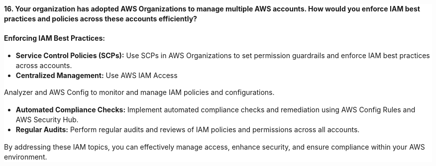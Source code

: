 
#### 16. **Your organization has adopted AWS Organizations to manage multiple AWS accounts. How would you enforce IAM best practices and policies across these accounts efficiently?**

**Enforcing IAM Best Practices:**
- **Service Control Policies (SCPs):** Use SCPs in AWS Organizations to set permission guardrails and enforce IAM best practices across accounts.
- **Centralized Management:** Use AWS IAM Access

 Analyzer and AWS Config to monitor and manage IAM policies and configurations.
- **Automated Compliance Checks:** Implement automated compliance checks and remediation using AWS Config Rules and AWS Security Hub.
- **Regular Audits:** Perform regular audits and reviews of IAM policies and permissions across all accounts.

By addressing these IAM topics, you can effectively manage access, enhance security, and ensure compliance within your AWS environment.
